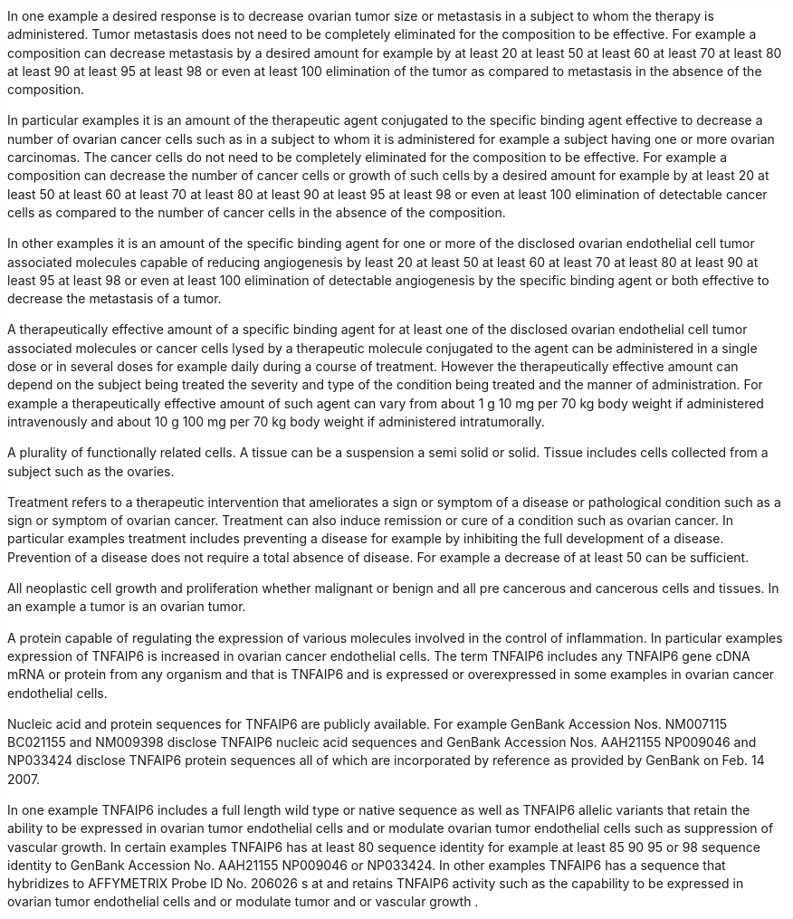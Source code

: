 In one example a desired response is to decrease ovarian tumor size or metastasis in a subject to whom the therapy is administered. Tumor metastasis does not need to be completely eliminated for the composition to be effective. For example a composition can decrease metastasis by a desired amount for example by at least 20 at least 50 at least 60 at least 70 at least 80 at least 90 at least 95 at least 98 or even at least 100 elimination of the tumor as compared to metastasis in the absence of the composition.

In particular examples it is an amount of the therapeutic agent conjugated to the specific binding agent effective to decrease a number of ovarian cancer cells such as in a subject to whom it is administered for example a subject having one or more ovarian carcinomas. The cancer cells do not need to be completely eliminated for the composition to be effective. For example a composition can decrease the number of cancer cells or growth of such cells by a desired amount for example by at least 20 at least 50 at least 60 at least 70 at least 80 at least 90 at least 95 at least 98 or even at least 100 elimination of detectable cancer cells as compared to the number of cancer cells in the absence of the composition.

In other examples it is an amount of the specific binding agent for one or more of the disclosed ovarian endothelial cell tumor associated molecules capable of reducing angiogenesis by least 20 at least 50 at least 60 at least 70 at least 80 at least 90 at least 95 at least 98 or even at least 100 elimination of detectable angiogenesis by the specific binding agent or both effective to decrease the metastasis of a tumor.

A therapeutically effective amount of a specific binding agent for at least one of the disclosed ovarian endothelial cell tumor associated molecules or cancer cells lysed by a therapeutic molecule conjugated to the agent can be administered in a single dose or in several doses for example daily during a course of treatment. However the therapeutically effective amount can depend on the subject being treated the severity and type of the condition being treated and the manner of administration. For example a therapeutically effective amount of such agent can vary from about 1 g 10 mg per 70 kg body weight if administered intravenously and about 10 g 100 mg per 70 kg body weight if administered intratumorally.

A plurality of functionally related cells. A tissue can be a suspension a semi solid or solid. Tissue includes cells collected from a subject such as the ovaries.

 Treatment refers to a therapeutic intervention that ameliorates a sign or symptom of a disease or pathological condition such as a sign or symptom of ovarian cancer. Treatment can also induce remission or cure of a condition such as ovarian cancer. In particular examples treatment includes preventing a disease for example by inhibiting the full development of a disease. Prevention of a disease does not require a total absence of disease. For example a decrease of at least 50 can be sufficient.

All neoplastic cell growth and proliferation whether malignant or benign and all pre cancerous and cancerous cells and tissues. In an example a tumor is an ovarian tumor.

A protein capable of regulating the expression of various molecules involved in the control of inflammation. In particular examples expression of TNFAIP6 is increased in ovarian cancer endothelial cells. The term TNFAIP6 includes any TNFAIP6 gene cDNA mRNA or protein from any organism and that is TNFAIP6 and is expressed or overexpressed in some examples in ovarian cancer endothelial cells.

Nucleic acid and protein sequences for TNFAIP6 are publicly available. For example GenBank Accession Nos. NM007115 BC021155 and NM009398 disclose TNFAIP6 nucleic acid sequences and GenBank Accession Nos. AAH21155 NP009046 and NP033424 disclose TNFAIP6 protein sequences all of which are incorporated by reference as provided by GenBank on Feb. 14 2007.

In one example TNFAIP6 includes a full length wild type or native sequence as well as TNFAIP6 allelic variants that retain the ability to be expressed in ovarian tumor endothelial cells and or modulate ovarian tumor endothelial cells such as suppression of vascular growth. In certain examples TNFAIP6 has at least 80 sequence identity for example at least 85 90 95 or 98 sequence identity to GenBank Accession No. AAH21155 NP009046 or NP033424. In other examples TNFAIP6 has a sequence that hybridizes to AFFYMETRIX Probe ID No. 206026 s at and retains TNFAIP6 activity such as the capability to be expressed in ovarian tumor endothelial cells and or modulate tumor and or vascular growth .
